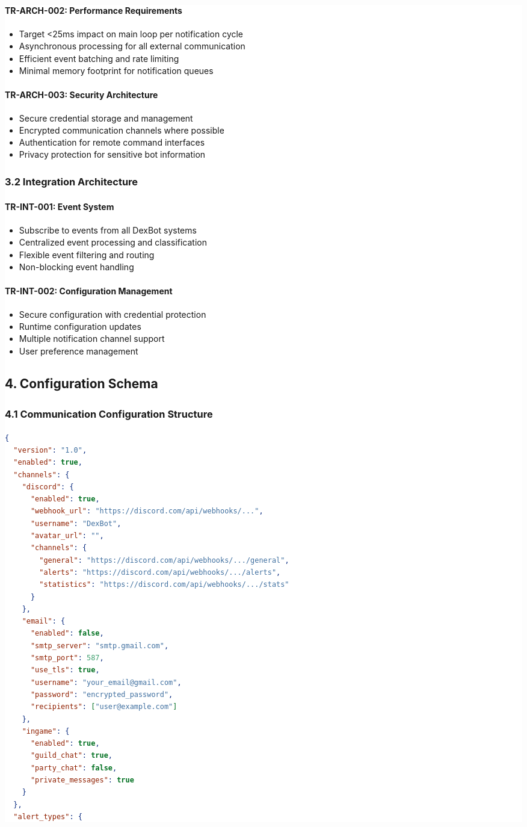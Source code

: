 #### TR-ARCH-002: Performance Requirements
- Target <25ms impact on main loop per notification cycle
- Asynchronous processing for all external communication
- Efficient event batching and rate limiting
- Minimal memory footprint for notification queues

#### TR-ARCH-003: Security Architecture
- Secure credential storage and management
- Encrypted communication channels where possible
- Authentication for remote command interfaces
- Privacy protection for sensitive bot information

### 3.2 Integration Architecture

#### TR-INT-001: Event System
- Subscribe to events from all DexBot systems
- Centralized event processing and classification
- Flexible event filtering and routing
- Non-blocking event handling

#### TR-INT-002: Configuration Management
- Secure configuration with credential protection
- Runtime configuration updates
- Multiple notification channel support
- User preference management

## 4. Configuration Schema

### 4.1 Communication Configuration Structure
```json
{
  "version": "1.0",
  "enabled": true,
  "channels": {
    "discord": {
      "enabled": true,
      "webhook_url": "https://discord.com/api/webhooks/...",
      "username": "DexBot",
      "avatar_url": "",
      "channels": {
        "general": "https://discord.com/api/webhooks/.../general",
        "alerts": "https://discord.com/api/webhooks/.../alerts",
        "statistics": "https://discord.com/api/webhooks/.../stats"
      }
    },
    "email": {
      "enabled": false,
      "smtp_server": "smtp.gmail.com",
      "smtp_port": 587,
      "use_tls": true,
      "username": "your_email@gmail.com",
      "password": "encrypted_password",
      "recipients": ["user@example.com"]
    },
    "ingame": {
      "enabled": true,
      "guild_chat": true,
      "party_chat": false,
      "private_messages": true
    }
  },
  "alert_types": {
```